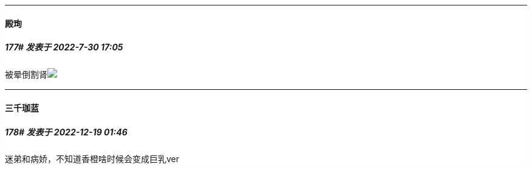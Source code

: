 *****

####  殿珣  
##### 177#       发表于 2022-7-30 17:05

被晕倒割肾<img src="https://static.saraba1st.com/image/smiley/face2017/037.png" referrerpolicy="no-referrer">

*****

####  三千珈蓝  
##### 178#       发表于 2022-12-19 01:46

迷弟和病娇，不知道香橙啥时候会变成巨乳ver

